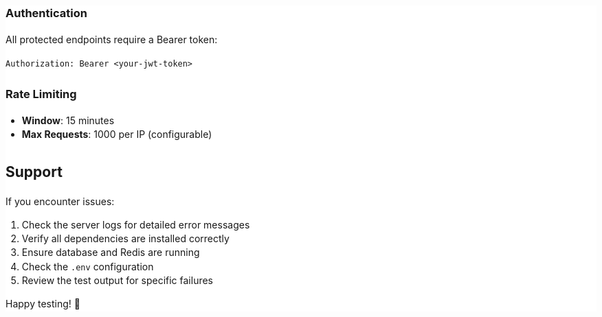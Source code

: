 ### Authentication

All protected endpoints require a Bearer token:
```
Authorization: Bearer <your-jwt-token>
```

### Rate Limiting

- **Window**: 15 minutes
- **Max Requests**: 1000 per IP (configurable)

## Support

If you encounter issues:

1. Check the server logs for detailed error messages
2. Verify all dependencies are installed correctly
3. Ensure database and Redis are running
4. Check the `.env` configuration
5. Review the test output for specific failures

Happy testing! 🚀
